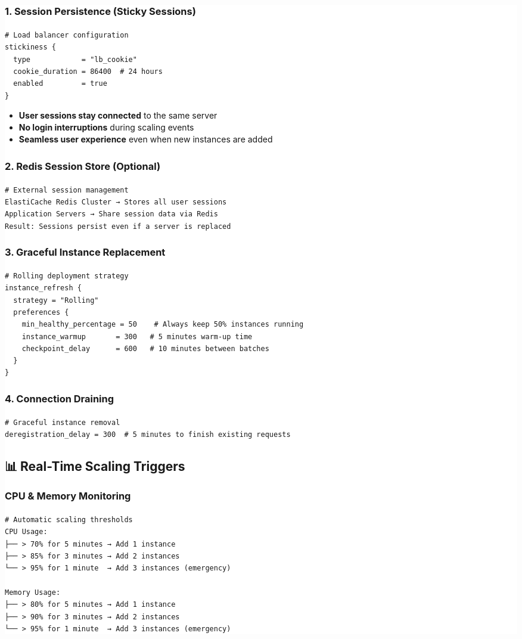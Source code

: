 ### 1. **Session Persistence (Sticky Sessions)**
```hcl
# Load balancer configuration
stickiness {
  type            = "lb_cookie"
  cookie_duration = 86400  # 24 hours
  enabled         = true
}
```
- **User sessions stay connected** to the same server
- **No login interruptions** during scaling events
- **Seamless user experience** even when new instances are added

### 2. **Redis Session Store** (Optional)
```hcl
# External session management
ElastiCache Redis Cluster → Stores all user sessions
Application Servers → Share session data via Redis
Result: Sessions persist even if a server is replaced
```

### 3. **Graceful Instance Replacement**
```hcl
# Rolling deployment strategy
instance_refresh {
  strategy = "Rolling"
  preferences {
    min_healthy_percentage = 50    # Always keep 50% instances running
    instance_warmup       = 300   # 5 minutes warm-up time
    checkpoint_delay      = 600   # 10 minutes between batches
  }
}
```

### 4. **Connection Draining**
```hcl
# Graceful instance removal
deregistration_delay = 300  # 5 minutes to finish existing requests
```

## 📊 **Real-Time Scaling Triggers**

### **CPU & Memory Monitoring**
```hcl
# Automatic scaling thresholds
CPU Usage:
├── > 70% for 5 minutes → Add 1 instance
├── > 85% for 3 minutes → Add 2 instances  
└── > 95% for 1 minute  → Add 3 instances (emergency)

Memory Usage:
├── > 80% for 5 minutes → Add 1 instance
├── > 90% for 3 minutes → Add 2 instances
└── > 95% for 1 minute  → Add 3 instances (emergency)
```
